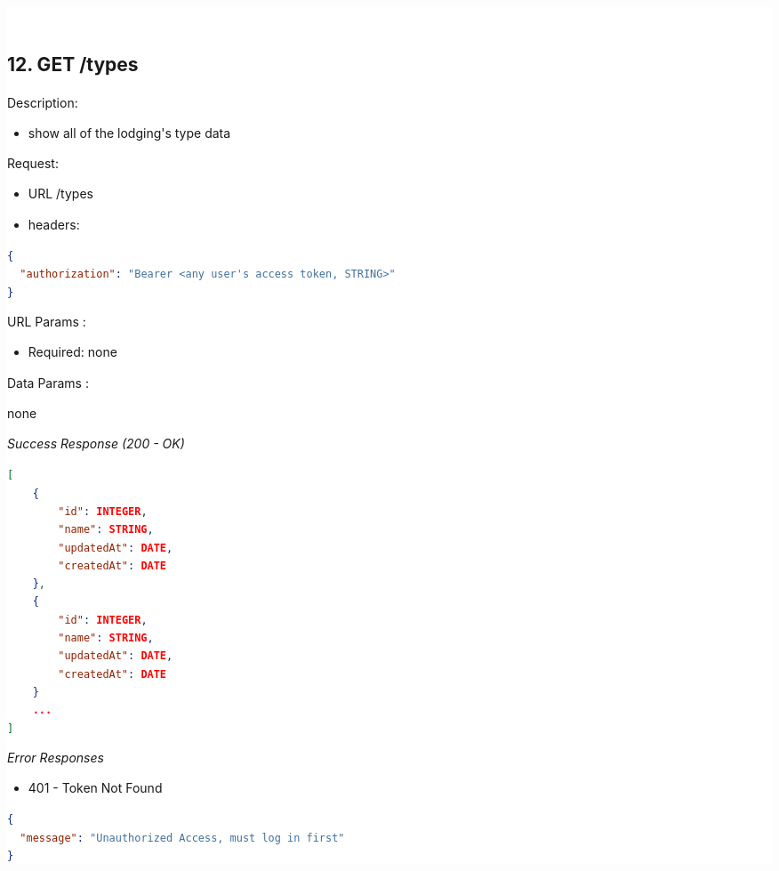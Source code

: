 &nbsp;

## 12. GET /types

Description:

- show all of the lodging's type data

Request:

- URL
  /types

- headers:

```json
{
  "authorization": "Bearer <any user's access token, STRING>"
}
```

URL Params :

- Required:
  none

Data Params :

none

_Success Response (200 - OK)_

```json
[
    {
        "id": INTEGER,
        "name": STRING,
        "updatedAt": DATE,
        "createdAt": DATE
    },
    {
        "id": INTEGER,
        "name": STRING,
        "updatedAt": DATE,
        "createdAt": DATE
    }
    ...
]
```

_Error Responses_

- 401 - Token Not Found

```json
{
  "message": "Unauthorized Access, must log in first"
}
```
